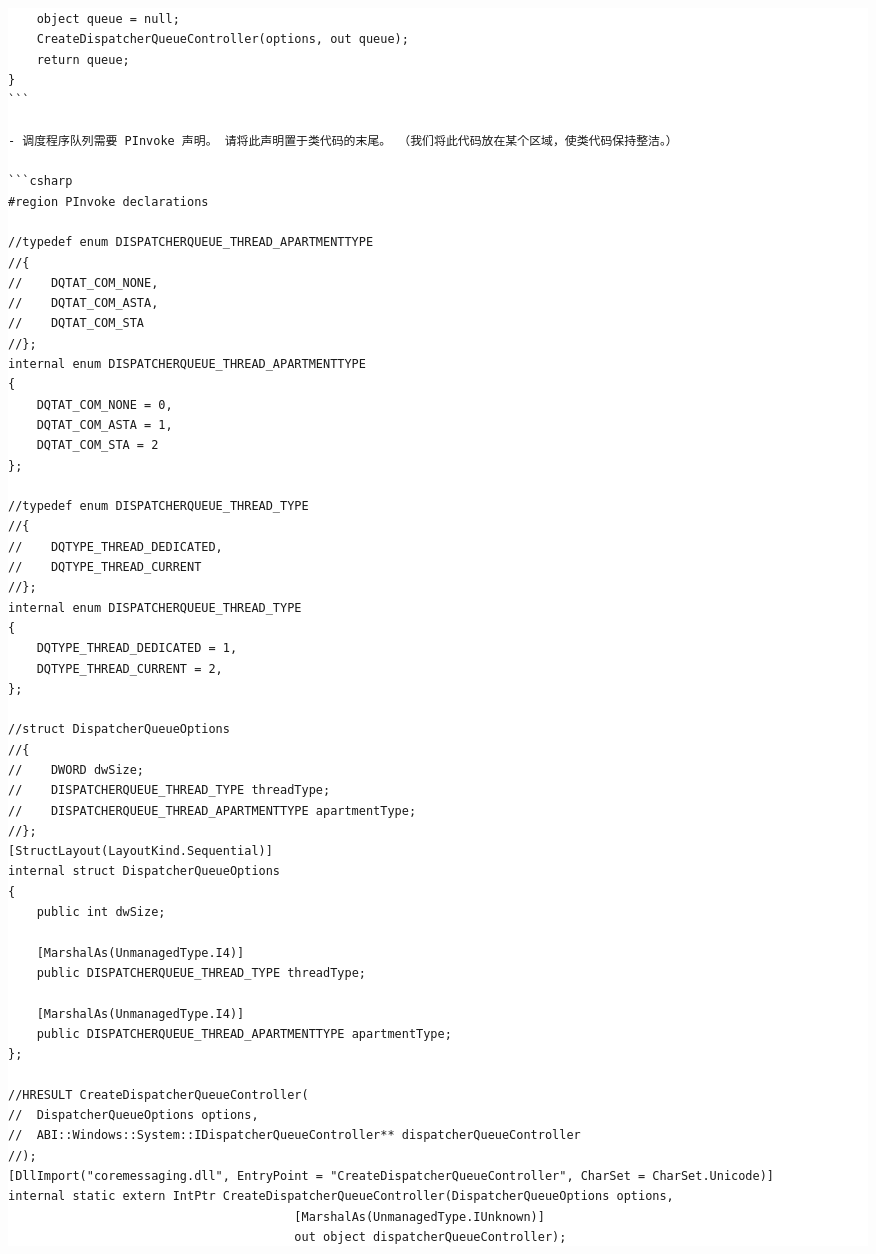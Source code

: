         object queue = null;
        CreateDispatcherQueueController(options, out queue);
        return queue;
    }
    ```

    - 调度程序队列需要 PInvoke 声明。 请将此声明置于类代码的末尾。 （我们将此代码放在某个区域，使类代码保持整洁。）

    ```csharp
    #region PInvoke declarations

    //typedef enum DISPATCHERQUEUE_THREAD_APARTMENTTYPE
    //{
    //    DQTAT_COM_NONE,
    //    DQTAT_COM_ASTA,
    //    DQTAT_COM_STA
    //};
    internal enum DISPATCHERQUEUE_THREAD_APARTMENTTYPE
    {
        DQTAT_COM_NONE = 0,
        DQTAT_COM_ASTA = 1,
        DQTAT_COM_STA = 2
    };

    //typedef enum DISPATCHERQUEUE_THREAD_TYPE
    //{
    //    DQTYPE_THREAD_DEDICATED,
    //    DQTYPE_THREAD_CURRENT
    //};
    internal enum DISPATCHERQUEUE_THREAD_TYPE
    {
        DQTYPE_THREAD_DEDICATED = 1,
        DQTYPE_THREAD_CURRENT = 2,
    };

    //struct DispatcherQueueOptions
    //{
    //    DWORD dwSize;
    //    DISPATCHERQUEUE_THREAD_TYPE threadType;
    //    DISPATCHERQUEUE_THREAD_APARTMENTTYPE apartmentType;
    //};
    [StructLayout(LayoutKind.Sequential)]
    internal struct DispatcherQueueOptions
    {
        public int dwSize;

        [MarshalAs(UnmanagedType.I4)]
        public DISPATCHERQUEUE_THREAD_TYPE threadType;

        [MarshalAs(UnmanagedType.I4)]
        public DISPATCHERQUEUE_THREAD_APARTMENTTYPE apartmentType;
    };

    //HRESULT CreateDispatcherQueueController(
    //  DispatcherQueueOptions options,
    //  ABI::Windows::System::IDispatcherQueueController** dispatcherQueueController
    //);
    [DllImport("coremessaging.dll", EntryPoint = "CreateDispatcherQueueController", CharSet = CharSet.Unicode)]
    internal static extern IntPtr CreateDispatcherQueueController(DispatcherQueueOptions options,
                                            [MarshalAs(UnmanagedType.IUnknown)]
                                            out object dispatcherQueueController);
